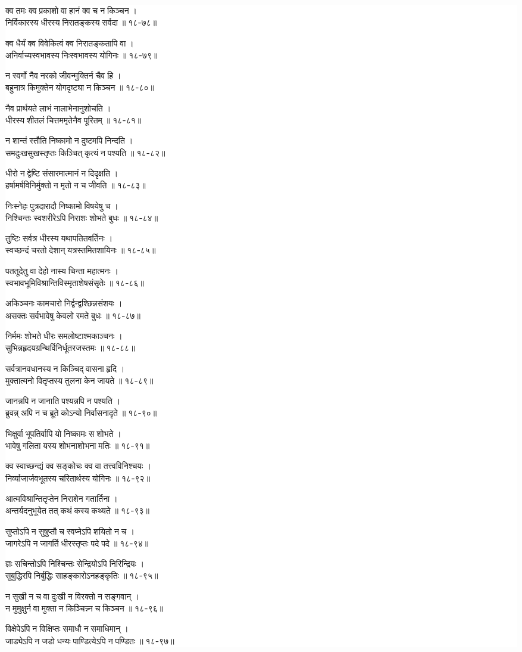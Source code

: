 क्व तमः क्व प्रकाशो वा हानं क्व च न किञ्चन ।  
निर्विकारस्य धीरस्य निरातङ्कस्य सर्वदा ॥ १८-७८॥  
  
क्व धैर्यं क्व विवेकित्वं क्व निरातङ्कतापि वा ।  
अनिर्वाच्यस्वभावस्य निःस्वभावस्य योगिनः ॥ १८-७९॥  
  
न स्वर्गो नैव नरको जीवन्मुक्तिर्न चैव हि ।  
बहुनात्र किमुक्तेन योगदृष्ट्या न किञ्चन ॥ १८-८०॥  
  
नैव प्रार्थयते लाभं नालाभेनानुशोचति ।  
धीरस्य शीतलं चित्तममृतेनैव पूरितम् ॥ १८-८१॥  
  
न शान्तं स्तौति निष्कामो न दुष्टमपि निन्दति ।  
समदुःखसुखस्तृप्तः किञ्चित् कृत्यं न पश्यति ॥ १८-८२॥  
  
धीरो न द्वेष्टि संसारमात्मानं न दिदृक्षति ।  
हर्षामर्षविनिर्मुक्तो न मृतो न च जीवति ॥ १८-८३॥  
  
निःस्नेहः पुत्रदारादौ निष्कामो विषयेषु च ।  
निश्चिन्तः स्वशरीरेऽपि निराशः शोभते बुधः ॥ १८-८४॥  
  
तुष्टिः सर्वत्र धीरस्य यथापतितवर्तिनः ।  
स्वच्छन्दं चरतो देशान् यत्रस्तमितशायिनः ॥ १८-८५॥  
  
पततूदेतु वा देहो नास्य चिन्ता महात्मनः ।  
स्वभावभूमिविश्रान्तिविस्मृताशेषसंसृतेः ॥ १८-८६॥  
  
अकिञ्चनः कामचारो निर्द्वन्द्वश्छिन्नसंशयः ।  
असक्तः सर्वभावेषु केवलो रमते बुधः ॥ १८-८७॥  
  
निर्ममः शोभते धीरः समलोष्टाश्मकाञ्चनः ।  
सुभिन्नहृदयग्रन्थिर्विनिर्धूतरजस्तमः ॥ १८-८८॥  
  
सर्वत्रानवधानस्य न किञ्चिद् वासना हृदि ।  
मुक्तात्मनो वितृप्तस्य तुलना केन जायते ॥ १८-८९॥  
  
जानन्नपि न जानाति पश्यन्नपि न पश्यति ।  
ब्रुवन्न् अपि न च ब्रूते कोऽन्यो निर्वासनादृते ॥ १८-९०॥  
  
भिक्षुर्वा भूपतिर्वापि यो निष्कामः स शोभते ।  
भावेषु गलिता यस्य शोभनाशोभना मतिः ॥ १८-९१॥  
  
क्व स्वाच्छन्द्यं क्व सङ्कोचः क्व वा तत्त्वविनिश्चयः ।  
निर्व्याजार्जवभूतस्य चरितार्थस्य योगिनः ॥ १८-९२॥  
  
आत्मविश्रान्तितृप्तेन निराशेन गतार्तिना ।  
अन्तर्यदनुभूयेत तत् कथं कस्य कथ्यते ॥ १८-९३॥  
  
सुप्तोऽपि न सुषुप्तौ च स्वप्नेऽपि शयितो न च ।  
जागरेऽपि न जागर्ति धीरस्तृप्तः पदे पदे ॥ १८-९४॥  
  
ज्ञः सचिन्तोऽपि निश्चिन्तः सेन्द्रियोऽपि निरिन्द्रियः ।  
सुबुद्धिरपि निर्बुद्धिः साहङ्कारोऽनहङ्कृतिः ॥ १८-९५॥  
  
न सुखी न च वा दुःखी न विरक्तो न सङ्गवान् ।  
न मुमुक्षुर्न वा मुक्ता न किञ्चिन्न्न च किञ्चन ॥ १८-९६॥  
  
विक्षेपेऽपि न विक्षिप्तः समाधौ न समाधिमान् ।  
जाड्येऽपि न जडो धन्यः पाण्डित्येऽपि न पण्डितः ॥ १८-९७॥  
  